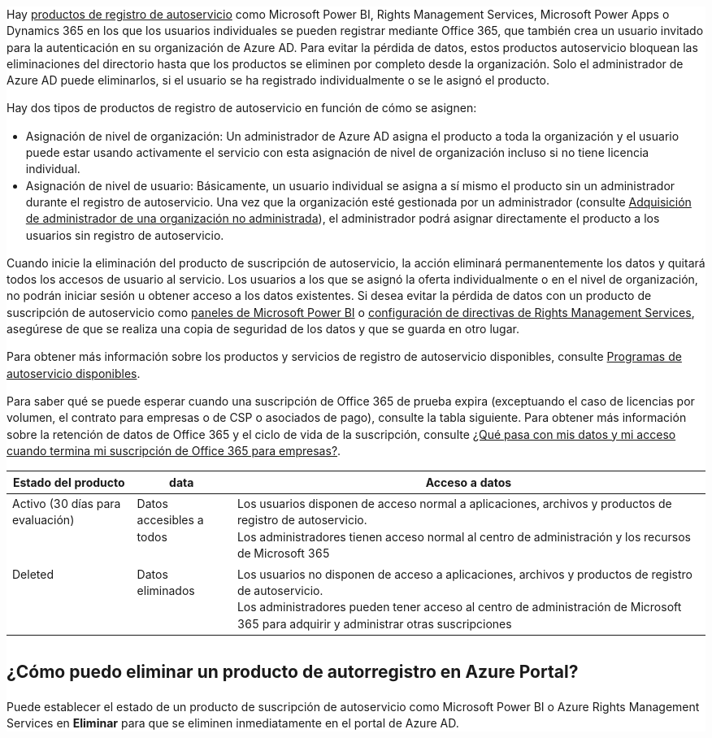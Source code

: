 Hay [productos de registro de autoservicio](https://docs.microsoft.com/office365/admin/misc/self-service-sign-up?view=o365-worldwide) como Microsoft Power BI, Rights Management Services, Microsoft Power Apps o Dynamics 365 en los que los usuarios individuales se pueden registrar mediante Office 365, que también crea un usuario invitado para la autenticación en su organización de Azure AD. Para evitar la pérdida de datos, estos productos autoservicio bloquean las eliminaciones del directorio hasta que los productos se eliminen por completo desde la organización. Solo el administrador de Azure AD puede eliminarlos, si el usuario se ha registrado individualmente o se le asignó el producto.

Hay dos tipos de productos de registro de autoservicio en función de cómo se asignen: 

* Asignación de nivel de organización: Un administrador de Azure AD asigna el producto a toda la organización y el usuario puede estar usando activamente el servicio con esta asignación de nivel de organización incluso si no tiene licencia individual.
* Asignación de nivel de usuario: Básicamente, un usuario individual se asigna a sí mismo el producto sin un administrador durante el registro de autoservicio. Una vez que la organización esté gestionada por un administrador (consulte [Adquisición de administrador de una organización no administrada](domains-admin-takeover.md)), el administrador podrá asignar directamente el producto a los usuarios sin registro de autoservicio.  

Cuando inicie la eliminación del producto de suscripción de autoservicio, la acción eliminará permanentemente los datos y quitará todos los accesos de usuario al servicio. Los usuarios a los que se asignó la oferta individualmente o en el nivel de organización, no podrán iniciar sesión u obtener acceso a los datos existentes. Si desea evitar la pérdida de datos con un producto de suscripción de autoservicio como [paneles de Microsoft Power BI](https://docs.microsoft.com/power-bi/service-export-to-pbix) o [configuración de directivas de Rights Management Services](https://docs.microsoft.com/azure/information-protection/configure-policy#how-to-configure-the-azure-information-protection-policy), asegúrese de que se realiza una copia de seguridad de los datos y que se guarda en otro lugar.

Para obtener más información sobre los productos y servicios de registro de autoservicio disponibles, consulte [Programas de autoservicio disponibles](https://docs.microsoft.com/office365/admin/misc/self-service-sign-up?view=o365-worldwide#available-self-service-programs).

Para saber qué se puede esperar cuando una suscripción de Office 365 de prueba expira (exceptuando el caso de licencias por volumen, el contrato para empresas o de CSP o asociados de pago), consulte la tabla siguiente. Para obtener más información sobre la retención de datos de Office 365 y el ciclo de vida de la suscripción, consulte [¿Qué pasa con mis datos y mi acceso cuando termina mi suscripción de Office 365 para empresas?](https://docs.microsoft.com/office365/admin/subscriptions-and-billing/what-if-my-subscription-expires?view=o365-worldwide).

Estado del producto | data | Acceso a datos
------------- | ---- | --------------
Activo (30 días para evaluación) | Datos accesibles a todos | Los usuarios disponen de acceso normal a aplicaciones, archivos y productos de registro de autoservicio.<br>Los administradores tienen acceso normal al centro de administración y los recursos de Microsoft 365
Deleted | Datos eliminados | Los usuarios no disponen de acceso a aplicaciones, archivos y productos de registro de autoservicio.<br>Los administradores pueden tener acceso al centro de administración de Microsoft 365 para adquirir y administrar otras suscripciones

## <a name="how-can-i-delete-a-self-service-sign-up-product-in-the-azure-portal"></a>¿Cómo puedo eliminar un producto de autorregistro en Azure Portal?

Puede establecer el estado de un producto de suscripción de autoservicio como Microsoft Power BI o Azure Rights Management Services en **Eliminar** para que se eliminen inmediatamente en el portal de Azure AD.

